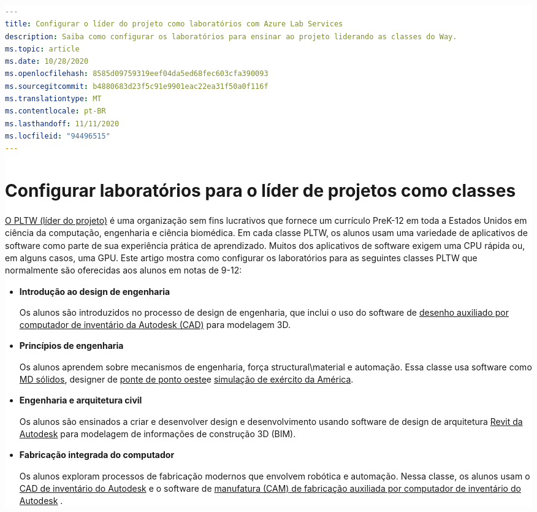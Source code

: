 ```yaml
---
title: Configurar o líder do projeto como laboratórios com Azure Lab Services
description: Saiba como configurar os laboratórios para ensinar ao projeto liderando as classes do Way.
ms.topic: article
ms.date: 10/28/2020
ms.openlocfilehash: 8585d09759319eef04da5ed68fec603cfa390093
ms.sourcegitcommit: b4880683d23f5c91e9901eac22ea31f50a0f116f
ms.translationtype: MT
ms.contentlocale: pt-BR
ms.lasthandoff: 11/11/2020
ms.locfileid: "94496515"
---
```

# <a name="set-up-labs-for-project-lead-the-way-classes"></a>Configurar laboratórios para o líder de projetos como classes

[O PLTW (líder do projeto)](https://www.pltw.org/) é uma organização sem fins lucrativos que fornece um currículo PreK-12 em toda a Estados Unidos em ciência da computação, engenharia e ciência biomédica.  Em cada classe PLTW, os alunos usam uma variedade de aplicativos de software como parte de sua experiência prática de aprendizado.  Muitos dos aplicativos de software exigem uma CPU rápida ou, em alguns casos, uma GPU.  Este artigo mostra como configurar os laboratórios para as seguintes classes PLTW que normalmente são oferecidas aos alunos em notas de 9-12:

- **Introdução ao design de engenharia**

    Os alunos são introduzidos no processo de design de engenharia, que inclui o uso do software de [desenho auxiliado por computador de inventário da Autodesk (CAD)](https://www.autodesk.com/products/inventor/new-features) para modelagem 3D.

- **Princípios de engenharia**
    
    Os alunos aprendem sobre mecanismos de engenharia, força structural\material e automação.  Essa classe usa software como [MD sólidos](https://s3.amazonaws.com/support-downloads.pltw.org/2020-21/MD+Solids/MD+Solids+Software+Installation+Guide.pdf), designer de [ponte de ponto oeste](https://s3.amazonaws.com/support-downloads.pltw.org/2020-21/West+Point+Bridge+Builder/Installation+Guide+for+West+Point+Bridge+Designer.pdf)e [simulação de exército da América](https://s3.amazonaws.com/support-downloads.pltw.org/2020-21/America's+Army/Installation+Guide+for+Americas+Army+Simulation+17-18.pdf).

- **Engenharia e arquitetura civil**

    Os alunos são ensinados a criar e desenvolver design e desenvolvimento usando software de design de arquitetura [Revit da Autodesk](https://www.autodesk.com/products/revit/overview) para modelagem de informações de construção 3D (BIM).

- **Fabricação integrada do computador**

    Os alunos exploram processos de fabricação modernos que envolvem robótica e automação.   Nessa classe, os alunos usam o [CAD de inventário do Autodesk](https://www.autodesk.com/products/inventor/new-features) e o software de [manufatura (CAM) de fabricação auxiliada por computador de inventário do Autodesk](https://www.autodesk.com/products/inventor-cam/overview) . 
